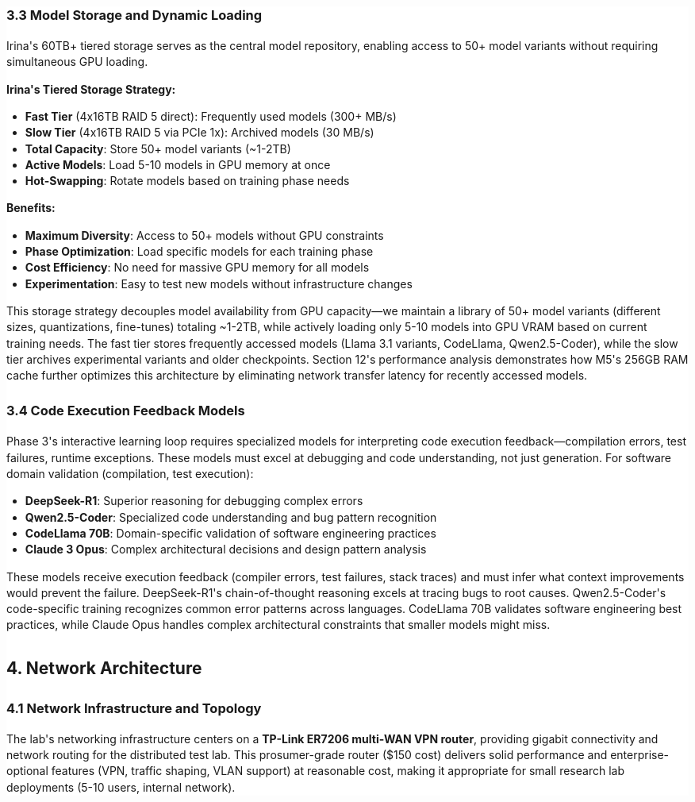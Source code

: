 ### 3.3 Model Storage and Dynamic Loading

Irina's 60TB+ tiered storage serves as the central model repository, enabling access to 50+ model variants without requiring simultaneous GPU loading.

**Irina's Tiered Storage Strategy:**
- **Fast Tier** (4x16TB RAID 5 direct): Frequently used models (300+ MB/s)
- **Slow Tier** (4x16TB RAID 5 via PCIe 1x): Archived models (30 MB/s)
- **Total Capacity**: Store 50+ model variants (~1-2TB)
- **Active Models**: Load 5-10 models in GPU memory at once
- **Hot-Swapping**: Rotate models based on training phase needs

**Benefits:**
- **Maximum Diversity**: Access to 50+ models without GPU constraints
- **Phase Optimization**: Load specific models for each training phase
- **Cost Efficiency**: No need for massive GPU memory for all models
- **Experimentation**: Easy to test new models without infrastructure changes

This storage strategy decouples model availability from GPU capacity—we maintain a library of 50+ model variants (different sizes, quantizations, fine-tunes) totaling ~1-2TB, while actively loading only 5-10 models into GPU VRAM based on current training needs. The fast tier stores frequently accessed models (Llama 3.1 variants, CodeLlama, Qwen2.5-Coder), while the slow tier archives experimental variants and older checkpoints. Section 12's performance analysis demonstrates how M5's 256GB RAM cache further optimizes this architecture by eliminating network transfer latency for recently accessed models.

### 3.4 Code Execution Feedback Models

Phase 3's interactive learning loop requires specialized models for interpreting code execution feedback—compilation errors, test failures, runtime exceptions. These models must excel at debugging and code understanding, not just generation.
For software domain validation (compilation, test execution):
- **DeepSeek-R1**: Superior reasoning for debugging complex errors
- **Qwen2.5-Coder**: Specialized code understanding and bug pattern recognition  
- **CodeLlama 70B**: Domain-specific validation of software engineering practices
- **Claude 3 Opus**: Complex architectural decisions and design pattern analysis

These models receive execution feedback (compiler errors, test failures, stack traces) and must infer what context improvements would prevent the failure. DeepSeek-R1's chain-of-thought reasoning excels at tracing bugs to root causes. Qwen2.5-Coder's code-specific training recognizes common error patterns across languages. CodeLlama 70B validates software engineering best practices, while Claude Opus handles complex architectural constraints that smaller models might miss.

## 4. Network Architecture

### 4.1 Network Infrastructure and Topology

The lab's networking infrastructure centers on a **TP-Link ER7206 multi-WAN VPN router**, providing gigabit connectivity and network routing for the distributed test lab. This prosumer-grade router ($150 cost) delivers solid performance and enterprise-optional features (VPN, traffic shaping, VLAN support) at reasonable cost, making it appropriate for small research lab deployments (5-10 users, internal network).
